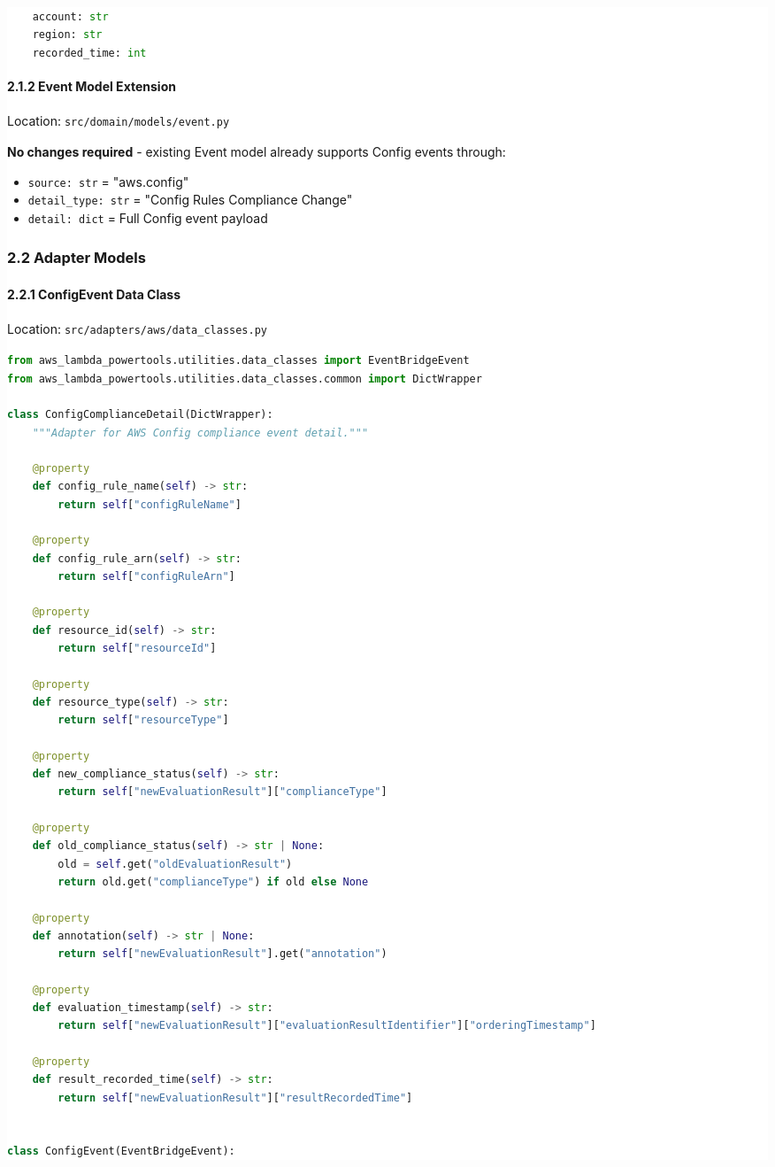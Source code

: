 ```python
    account: str
    region: str
    recorded_time: int
```

#### 2.1.2 Event Model Extension
Location: `src/domain/models/event.py`

**No changes required** - existing Event model already supports Config events through:
- `source: str` = "aws.config"
- `detail_type: str` = "Config Rules Compliance Change"
- `detail: dict` = Full Config event payload

### 2.2 Adapter Models

#### 2.2.1 ConfigEvent Data Class
Location: `src/adapters/aws/data_classes.py`

```python
from aws_lambda_powertools.utilities.data_classes import EventBridgeEvent
from aws_lambda_powertools.utilities.data_classes.common import DictWrapper

class ConfigComplianceDetail(DictWrapper):
    """Adapter for AWS Config compliance event detail."""

    @property
    def config_rule_name(self) -> str:
        return self["configRuleName"]

    @property
    def config_rule_arn(self) -> str:
        return self["configRuleArn"]

    @property
    def resource_id(self) -> str:
        return self["resourceId"]

    @property
    def resource_type(self) -> str:
        return self["resourceType"]

    @property
    def new_compliance_status(self) -> str:
        return self["newEvaluationResult"]["complianceType"]

    @property
    def old_compliance_status(self) -> str | None:
        old = self.get("oldEvaluationResult")
        return old.get("complianceType") if old else None

    @property
    def annotation(self) -> str | None:
        return self["newEvaluationResult"].get("annotation")

    @property
    def evaluation_timestamp(self) -> str:
        return self["newEvaluationResult"]["evaluationResultIdentifier"]["orderingTimestamp"]

    @property
    def result_recorded_time(self) -> str:
        return self["newEvaluationResult"]["resultRecordedTime"]


class ConfigEvent(EventBridgeEvent):
```